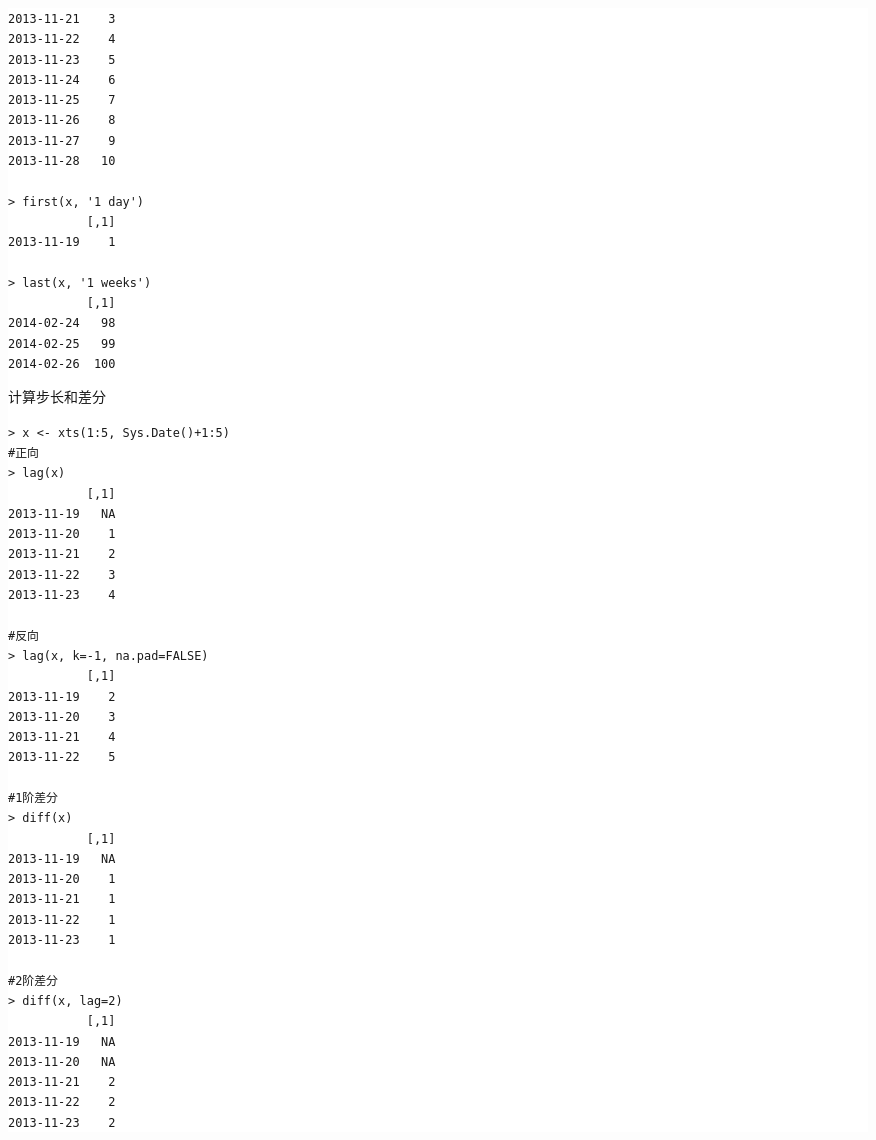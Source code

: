 ```{bash}
2013-11-21    3
2013-11-22    4
2013-11-23    5
2013-11-24    6
2013-11-25    7
2013-11-26    8
2013-11-27    9
2013-11-28   10

> first(x, '1 day')
           [,1]
2013-11-19    1

> last(x, '1 weeks')
           [,1]
2014-02-24   98
2014-02-25   99
2014-02-26  100
```

计算步长和差分

```{bash}
> x <- xts(1:5, Sys.Date()+1:5)
#正向
> lag(x)
           [,1]
2013-11-19   NA
2013-11-20    1
2013-11-21    2
2013-11-22    3
2013-11-23    4

#反向
> lag(x, k=-1, na.pad=FALSE) 
           [,1]
2013-11-19    2
2013-11-20    3
2013-11-21    4
2013-11-22    5

#1阶差分
> diff(x)
           [,1]
2013-11-19   NA
2013-11-20    1
2013-11-21    1
2013-11-22    1
2013-11-23    1

#2阶差分
> diff(x, lag=2)
           [,1]
2013-11-19   NA
2013-11-20   NA
2013-11-21    2
2013-11-22    2
2013-11-23    2
```
